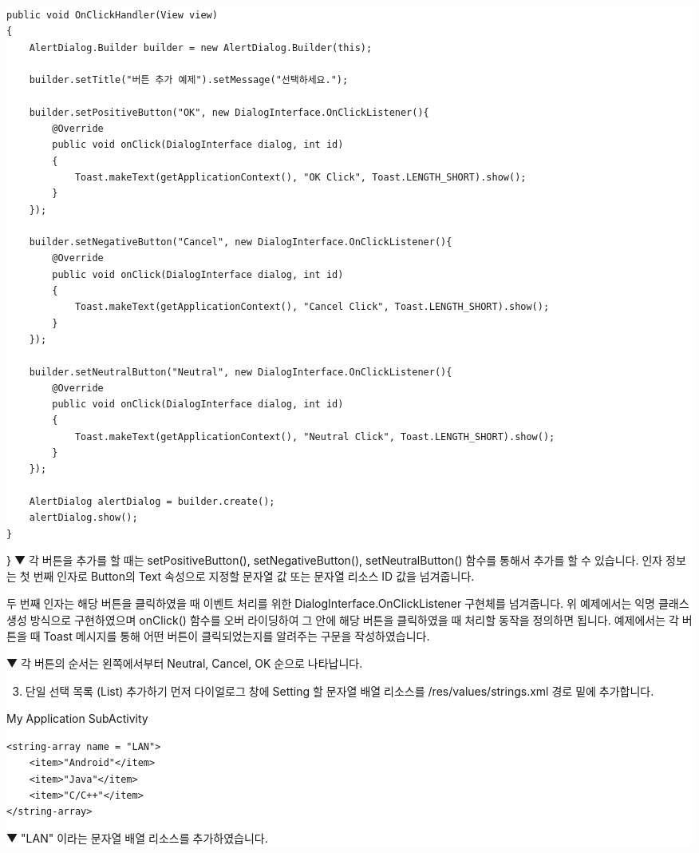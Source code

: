     public void OnClickHandler(View view)
    {
        AlertDialog.Builder builder = new AlertDialog.Builder(this);

        builder.setTitle("버튼 추가 예제").setMessage("선택하세요.");

        builder.setPositiveButton("OK", new DialogInterface.OnClickListener(){
            @Override
            public void onClick(DialogInterface dialog, int id)
            {
                Toast.makeText(getApplicationContext(), "OK Click", Toast.LENGTH_SHORT).show();
            }
        });

        builder.setNegativeButton("Cancel", new DialogInterface.OnClickListener(){
            @Override
            public void onClick(DialogInterface dialog, int id)
            {
                Toast.makeText(getApplicationContext(), "Cancel Click", Toast.LENGTH_SHORT).show();
            }
        });

        builder.setNeutralButton("Neutral", new DialogInterface.OnClickListener(){
            @Override
            public void onClick(DialogInterface dialog, int id)
            {
                Toast.makeText(getApplicationContext(), "Neutral Click", Toast.LENGTH_SHORT).show();
            }
        });

        AlertDialog alertDialog = builder.create();
        alertDialog.show();
    }
}
▼ 각 버튼을 추가를 할 때는 setPositiveButton(), setNegativeButton(), setNeutralButton() 함수를 통해서 추가를 할 수 있습니다. 인자 정보는 첫 번째 인자로 Button의 Text 속성으로 지정할 문자열 값 또는 문자열 리소스 ID 값을 넘겨줍니다.

두 번째 인자는 해당 버튼을 클릭하였을 때 이벤트 처리를 위한 DialogInterface.OnClickListener 구현체를 넘겨줍니다. 위 예제에서는 익명 클래스 생성 방식으로 구현하였으며 onClick() 함수를 오버 라이딩하여 그 안에 해당 버튼을 클릭하였을 때 처리할 동작을 정의하면 됩니다. 예제에서는 각 버튼을 때 Toast 메시지를 통해 어떤 버튼이 클릭되었는지를 알려주는 구문을 작성하였습니다.

▼ 각 버튼의 순서는 왼쪽에서부터 Neutral, Cancel, OK 순으로 나타납니다.





3. 단일 선택 목록 (List) 추가하기
먼저 다이얼로그 창에 Setting 할 문자열 배열 리소스를 /res/values/strings.xml 경로 밑에 추가합니다. 

<resources>
    <string name="app_name">My Application</string>
    <string name="title_activity_sub">SubActivity</string>

    <string-array name = "LAN">
        <item>"Android"</item>
        <item>"Java"</item>
        <item>"C/C++"</item>
    </string-array>
</resources>
▼ "LAN" 이라는 문자열 배열 리소스를 추가하였습니다.
